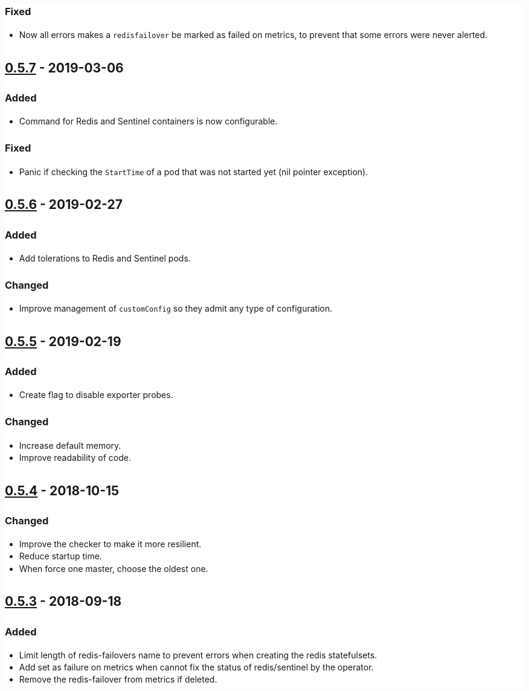 ### Fixed

- Now all errors makes a `redisfailover` be marked as failed on metrics, to prevent that some errors were never alerted.

## [0.5.7] - 2019-03-06

### Added

- Command for Redis and Sentinel containers is now configurable.

### Fixed

- Panic if checking the `StartTime` of a pod that was not started yet (nil pointer exception).

## [0.5.6] - 2019-02-27

### Added

- Add tolerations to Redis and Sentinel pods.

### Changed

- Improve management of `customConfig` so they admit any type of configuration.

## [0.5.5] - 2019-02-19

### Added

- Create flag to disable exporter probes.

### Changed

- Increase default memory.
- Improve readability of code.

## [0.5.4] - 2018-10-15

### Changed

- Improve the checker to make it more resilient.
- Reduce startup time.
- When force one master, choose the oldest one.

## [0.5.3] - 2018-09-18

### Added

- Limit length of redis-failovers name to prevent errors when creating the redis statefulsets.
- Add set as failure on metrics when cannot fix the status of redis/sentinel by the operator.
- Remove the redis-failover from metrics if deleted.


[v1.0.0]: https://github.com/jesstracy/redis-operator/compare/0.5.8...v1.0.0
[v1.0.0-rc.5]: https://github.com/jesstracy/redis-operator/compare/v1.0.0-rc.4...v1.0.0-rc.5
[v1.0.0-rc.4]: https://github.com/jesstracy/redis-operator/compare/v1.0.0-rc.3...v1.0.0-rc.4
[v1.0.0-rc.3]: https://github.com/jesstracy/redis-operator/compare/v1.0.0-rc.2...v1.0.0-rc.3
[v1.0.0-rc.2]: https://github.com/jesstracy/redis-operator/compare/v1.0.0-rc.1...v1.0.0-rc.2
[v1.0.0-rc.1]: https://github.com/jesstracy/redis-operator/compare/0.5.8...v1.0.0-rc.1
[0.5.8]: https://github.com/jesstracy/redis-operator/compare/0.5.7...0.5.8
[0.5.7]: https://github.com/jesstracy/redis-operator/compare/0.5.6...0.5.7
[0.5.6]: https://github.com/jesstracy/redis-operator/compare/0.5.5...0.5.6
[0.5.5]: https://github.com/jesstracy/redis-operator/compare/0.5.4...0.5.5
[0.5.4]: https://github.com/jesstracy/redis-operator/compare/0.5.3...0.5.4
[0.5.3]: https://github.com/jesstracy/redis-operator/compare/0.5.2...0.5.3
[0.5.2]: https://github.com/jesstracy/redis-operator/compare/0.5.1...0.5.2
[0.5.1]: https://github.com/jesstracy/redis-operator/compare/0.5.0...0.5.1
[0.5.0]: https://github.com/jesstracy/redis-operator/compare/0.4.1...0.5.0
[0.4.1]: https://github.com/jesstracy/redis-operator/compare/0.4.0...0.4.1
[0.4.0]: https://github.com/jesstracy/redis-operator/compare/0.3.0...0.4.0
[0.3.0]: https://github.com/jesstracy/redis-operator/compare/0.2.5...0.3.0
[0.2.5]: https://github.com/jesstracy/redis-operator/compare/0.2.4...0.2.5
[0.2.4]: https://github.com/jesstracy/redis-operator/compare/0.2.3...0.2.4
[0.2.3]: https://github.com/jesstracy/redis-operator/compare/0.2.2...0.2.3
[0.2.2]: https://github.com/jesstracy/redis-operator/compare/0.2.1...0.2.2
[0.2.1]: https://github.com/jesstracy/redis-operator/compare/0.2.0...0.2.1
[0.2.0]: https://github.com/jesstracy/redis-operator/compare/0.1.6...0.2.0
[0.1.6]: https://github.com/jesstracy/redis-operator/compare/0.1.5...0.1.6
[0.1.5]: https://github.com/jesstracy/redis-operator/compare/0.1.4...0.1.5
[0.1.4]: https://github.com/jesstracy/redis-operator/compare/0.1.3...0.1.4
[0.1.3]: https://github.com/jesstracy/redis-operator/compare/0.1.2...0.1.3
[0.1.2]: https://github.com/jesstracy/redis-operator/compare/0.1.1...0.1.2